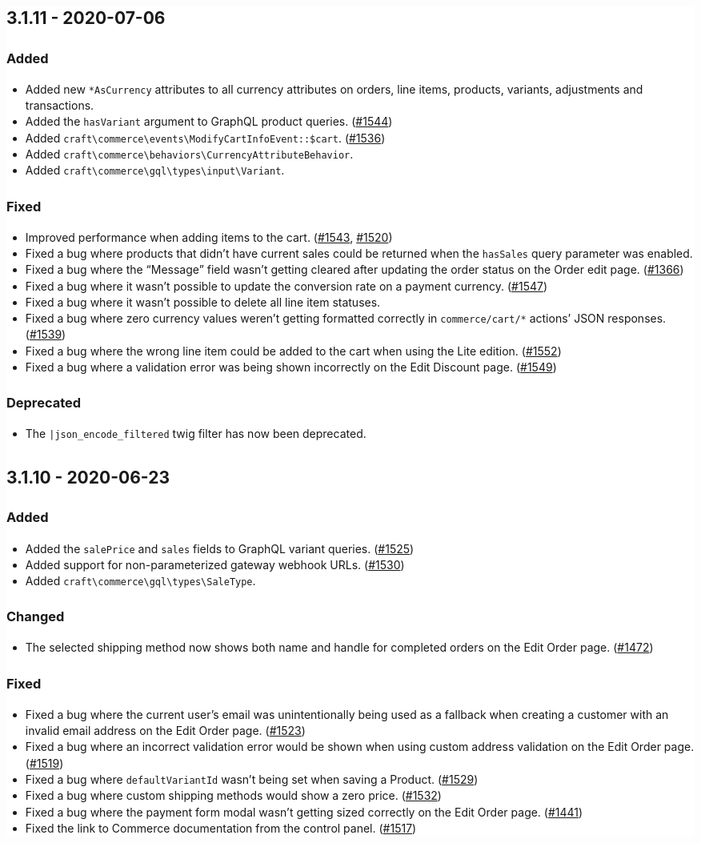 ## 3.1.11 - 2020-07-06

### Added
- Added new `*AsCurrency` attributes to all currency attributes on orders, line items, products, variants, adjustments and transactions.
- Added the `hasVariant` argument to GraphQL product queries. ([#1544](https://github.com/craftcms/commerce/issues/1544))
- Added `craft\commerce\events\ModifyCartInfoEvent::$cart`. ([#1536](https://github.com/craftcms/commerce/issues/1536))
- Added `craft\commerce\behaviors\CurrencyAttributeBehavior`.
- Added `craft\commerce\gql\types\input\Variant`.

### Fixed
- Improved performance when adding items to the cart. ([#1543](https://github.com/craftcms/commerce/pull/1543), [#1520](https://github.com/craftcms/commerce/issues/1520))
- Fixed a bug where products that didn’t have current sales could be returned when the `hasSales` query parameter was enabled.
- Fixed a bug where the “Message” field wasn’t getting cleared after updating the order status on the Order edit page. ([#1366](https://github.com/craftcms/commerce/issues/1366))
- Fixed a bug where it wasn’t possible to update the conversion rate on a payment currency. ([#1547](https://github.com/craftcms/commerce/issues/1547))
- Fixed a bug where it wasn’t possible to delete all line item statuses.
- Fixed a bug where zero currency values weren’t getting formatted correctly in `commerce/cart/*` actions’ JSON responses. ([#1539](https://github.com/craftcms/commerce/issues/1539))
- Fixed a bug where the wrong line item could be added to the cart when using the Lite edition. ([#1552](https://github.com/craftcms/commerce/issues/1552))
- Fixed a bug where a validation error was being shown incorrectly on the Edit Discount page. ([#1549](https://github.com/craftcms/commerce/issues/1549))

### Deprecated
- The `|json_encode_filtered` twig filter has now been deprecated.

## 3.1.10 - 2020-06-23

### Added
- Added the `salePrice` and `sales` fields to GraphQL variant queries. ([#1525](https://github.com/craftcms/commerce/issues/1525))
- Added support for non-parameterized gateway webhook URLs. ([#1530](https://github.com/craftcms/commerce/issues/1530))
- Added `craft\commerce\gql\types\SaleType`.

### Changed
- The selected shipping method now shows both name and handle for completed orders on the Edit Order page. ([#1472](https://github.com/craftcms/commerce/issues/1472))

### Fixed
- Fixed a bug where the current user’s email was unintentionally being used as a fallback when creating a customer with an invalid email address on the Edit Order page. ([#1523](https://github.com/craftcms/commerce/issues/1523))
- Fixed a bug where an incorrect validation error would be shown when using custom address validation on the Edit Order page. ([#1519](https://github.com/craftcms/commerce/issues/1519))
- Fixed a bug where `defaultVariantId` wasn’t being set when saving a Product. ([#1529](https://github.com/craftcms/commerce/issues/1529))
- Fixed a bug where custom shipping methods would show a zero price. ([#1532](https://github.com/craftcms/commerce/issues/1532))
- Fixed a bug where the payment form modal wasn’t getting sized correctly on the Edit Order page. ([#1441](https://github.com/craftcms/commerce/issues/1441))
- Fixed the link to Commerce documentation from the control panel. ([#1517](https://github.com/craftcms/commerce/issues/1517))